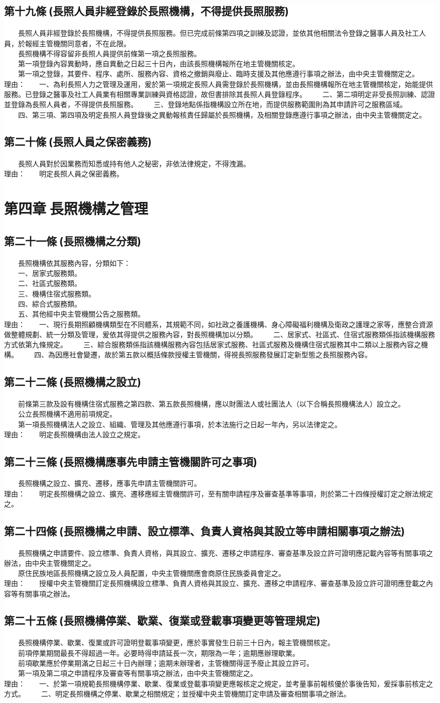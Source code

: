 第十九條 (長照人員非經登錄於長照機構，不得提供長照服務)
-------------------------------------------------------
　　長照人員非經登錄於長照機構，不得提供長照服務。但已完成前條第四項之訓練及認證，並依其他相關法令登錄之醫事人員及社工人員，於報經主管機關同意者，不在此限。  
　　長照機構不得容留非長照人員提供前條第一項之長照服務。  
　　第一項登錄內容異動時，應自異動之日起三十日內，由該長照機構報所在地主管機關核定。  
　　第一項之登錄，其要件、程序、處所、服務內容、資格之撤銷與廢止、臨時支援及其他應遵行事項之辦法，由中央主管機關定之。  
理由：　　一、為利長照人力之管理及運用，爰於第一項規定長照人員需登錄於長照機構，並由長照機構報所在地主管機關核定，始能提供服務。已登錄之醫事及社工人員業有相關專業訓練與資格認證，故但書排除其長照人員登錄程序。
　　二、第二項明定非受長照訓練、認證並登錄為長照人員者，不得提供長照服務。
　　三、登錄地點係指機構設立所在地，而提供服務範圍則為其申請許可之服務區域。
　　四、第三項、第四項及明定長照人員登錄後之異動報核責任歸屬於長照機構，及相關登錄應遵行事項之辦法，由中央主管機關定之。

第二十條 (長照人員之保密義務)
-----------------------------
　　長照人員對於因業務而知悉或持有他人之秘密，非依法律規定，不得洩漏。  
理由：　　明定長照人員之保密義務。

第四章  長照機構之管理
======================
第二十一條 (長照機構之分類)
---------------------------
　　長照機構依其服務內容，分類如下：  
　　一、居家式服務類。  
　　二、社區式服務類。  
　　三、機構住宿式服務類。  
　　四、綜合式服務類。  
　　五、其他經中央主管機關公告之服務類。  
理由：　　一、現行長期照顧機構類型在不同體系，其規範不同，如社政之養護機構、身心障礙福利機構及衛政之護理之家等，應整合資源做整體規劃、統一分類及管理，爰依其得提供之服務內容，對長照機構加以分類。
　　二、居家式、社區式、住宿式服務類係指該機構服務方式依第九條規定。
　　三、綜合服務類係指該機構服務內容包括居家式服務、社區式服務及機構住宿式服務其中二類以上服務內容之機構。
　　四、為因應社會變遷，故於第五款以概括條款授權主管機關，得視長照服務發展訂定新型態之長照服務內容。

第二十二條 (長照機構之設立)
---------------------------
　　前條第三款及設有機構住宿式服務之第四款、第五款長照機構，應以財團法人或社團法人（以下合稱長照機構法人）設立之。  
　　公立長照機構不適用前項規定。  
　　第一項長照機構法人之設立、組織、管理及其他應遵行事項，於本法施行之日起一年內，另以法律定之。  
理由：　　明定長照機構由法人設立之規定。

第二十三條 (長照機構應事先申請主管機關許可之事項)
-------------------------------------------------
　　長照機構之設立、擴充、遷移，應事先申請主管機關許可。  
理由：　　明定長照機構之設立、擴充、遷移應經主管機關許可，至有關申請程序及審查基準等事項，則於第二十四條授權訂定之辦法規定之。

第二十四條 (長照機構之申請、設立標準、負責人資格與其設立等申請相關事項之辦法)
-----------------------------------------------------------------------------
　　長照機構之申請要件、設立標準、負責人資格，與其設立、擴充、遷移之申請程序、審查基準及設立許可證明應記載內容等有關事項之辦法，由中央主管機關定之。  
　　原住民族地區長照機構之設立及人員配置，中央主管機關應會商原住民族委員會定之。  
理由：　　授權中央主管機關訂定長照機構設立標準、負責人資格與其設立、擴充、遷移之申請程序、審查基準及設立許可證明應登載之內容等有關事項之辦法。

第二十五條 (長照機構停業、歇業、復業或登載事項變更等管理規定)
-------------------------------------------------------------
　　長照機構停業、歇業、復業或許可證明登載事項變更，應於事實發生日前三十日內，報主管機關核定。  
　　前項停業期間最長不得超過一年。必要時得申請延長一次，期限為一年；逾期應辦理歇業。  
　　前項歇業應於停業期滿之日起三十日內辦理；逾期未辦理者，主管機關得逕予廢止其設立許可。  
　　第一項及第二項之申請程序及審查等有關事項之辦法，由中央主管機關定之。  
理由：　　一、於第一項規範長照機構停業、歇業、復業或登載事項變更應報核定之規定，並考量事前報核優於事後告知，爰採事前核定之方式。
　　二、明定長照機構之停業、歇業之相關規定；並授權中央主管機關訂定申請及審查相關事項之辦法。
